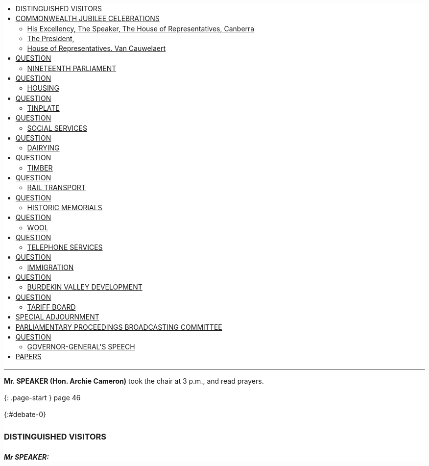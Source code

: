 
* [DISTINGUISHED VISITORS](#debate-0)
* [COMMONWEALTH JUBILEE CELEBRATIONS](#debate-1)
    * [His Excellency, The Speaker, The House of Representatives, Canberra](#subdebate-1-0)
    * [The President,](#subdebate-1-2)
    * [House of Representatives. Van Cauwelaert](#subdebate-1-4)
* [QUESTION](#debate-2)
    * [NINETEENTH PARLIAMENT](#subdebate-2-0)
* [QUESTION](#debate-3)
    * [HOUSING](#subdebate-3-0)
* [QUESTION](#debate-4)
    * [TINPLATE](#subdebate-4-0)
* [QUESTION](#debate-5)
    * [SOCIAL SERVICES](#subdebate-5-0)
* [QUESTION](#debate-6)
    * [DAIRYING](#subdebate-6-0)
* [QUESTION](#debate-7)
    * [TIMBER](#subdebate-7-0)
* [QUESTION](#debate-8)
    * [RAIL TRANSPORT](#subdebate-8-0)
* [QUESTION](#debate-9)
    * [HISTORIC MEMORIALS](#subdebate-9-0)
* [QUESTION](#debate-10)
    * [WOOL](#subdebate-10-0)
* [QUESTION](#debate-11)
    * [TELEPHONE SERVICES](#subdebate-11-0)
* [QUESTION](#debate-12)
    * [IMMIGRATION](#subdebate-12-0)
* [QUESTION](#debate-13)
    * [BURDEKIN VALLEY DEVELOPMENT](#subdebate-13-0)
* [QUESTION](#debate-14)
    * [TARIFF BOARD](#subdebate-14-0)
* [SPECIAL ADJOURNMENT](#debate-15)
* [PARLIAMENTARY PROCEEDINGS BROADCASTING COMMITTEE](#debate-16)
* [QUESTION](#debate-17)
    * [GOVERNOR-GENERAL'S SPEECH](#subdebate-17-0)
* [PAPERS](#debate-18)


----


 **Mr. SPEAKER (Hon. Archie Cameron)** took the chair at 3 p.m., and read prayers. 

{: .page-start }
page 46

{:#debate-0}
### DISTINGUISHED VISITORS

##### Mr SPEAKER:

